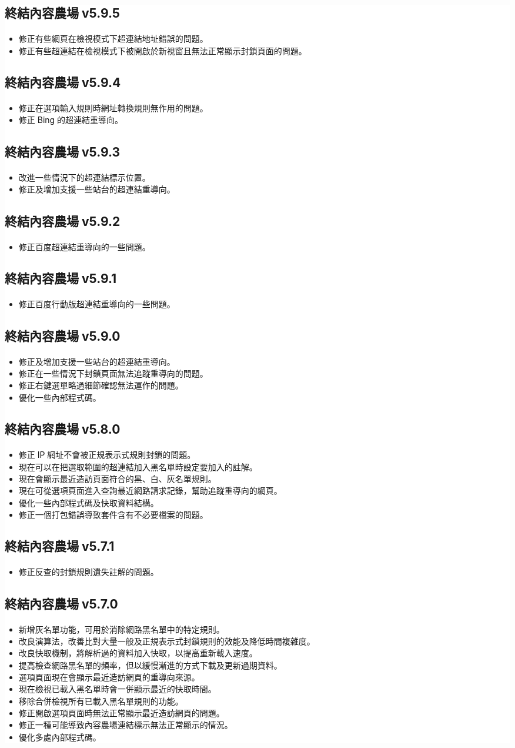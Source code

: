 終結內容農場 v5.9.5
-------------------

* 修正有些網頁在檢視模式下超連結地址錯誤的問題。
* 修正有些超連結在檢視模式下被開啟於新視窗且無法正常顯示封鎖頁面的問題。

終結內容農場 v5.9.4
-------------------

* 修正在選項輸入規則時網址轉換規則無作用的問題。
* 修正 Bing 的超連結重導向。

終結內容農場 v5.9.3
-------------------

* 改進一些情況下的超連結標示位置。
* 修正及增加支援一些站台的超連結重導向。

終結內容農場 v5.9.2
-------------------

* 修正百度超連結重導向的一些問題。

終結內容農場 v5.9.1
-------------------

* 修正百度行動版超連結重導向的一些問題。

終結內容農場 v5.9.0
-------------------

* 修正及增加支援一些站台的超連結重導向。
* 修正在一些情況下封鎖頁面無法追蹤重導向的問題。
* 修正右鍵選單略過細節確認無法運作的問題。
* 優化一些內部程式碼。

終結內容農場 v5.8.0
-------------------

* 修正 IP 網址不會被正規表示式規則封鎖的問題。
* 現在可以在把選取範圍的超連結加入黑名單時設定要加入的註解。
* 現在會顯示最近造訪頁面符合的黑、白、灰名單規則。
* 現在可從選項頁面進入查詢最近網路請求記錄，幫助追蹤重導向的網頁。
* 優化一些內部程式碼及快取資料結構。
* 修正一個打包錯誤導致套件含有不必要檔案的問題。

終結內容農場 v5.7.1
-------------------

* 修正反查的封鎖規則遺失註解的問題。

終結內容農場 v5.7.0
-------------------

* 新增灰名單功能，可用於消除網路黑名單中的特定規則。
* 改良演算法，改善比對大量一般及正規表示式封鎖規則的效能及降低時間複雜度。
* 改良快取機制，將解析過的資料加入快取，以提高重新載入速度。
* 提高檢查網路黑名單的頻率，但以緩慢漸進的方式下載及更新過期資料。
* 選項頁面現在會顯示最近造訪網頁的重導向來源。
* 現在檢視已載入黑名單時會一併顯示最近的快取時間。
* 移除合併檢視所有已載入黑名單規則的功能。
* 修正開啟選項頁面時無法正常顯示最近造訪網頁的問題。
* 修正一種可能導致內容農場連結標示無法正常顯示的情況。
* 優化多處內部程式碼。

